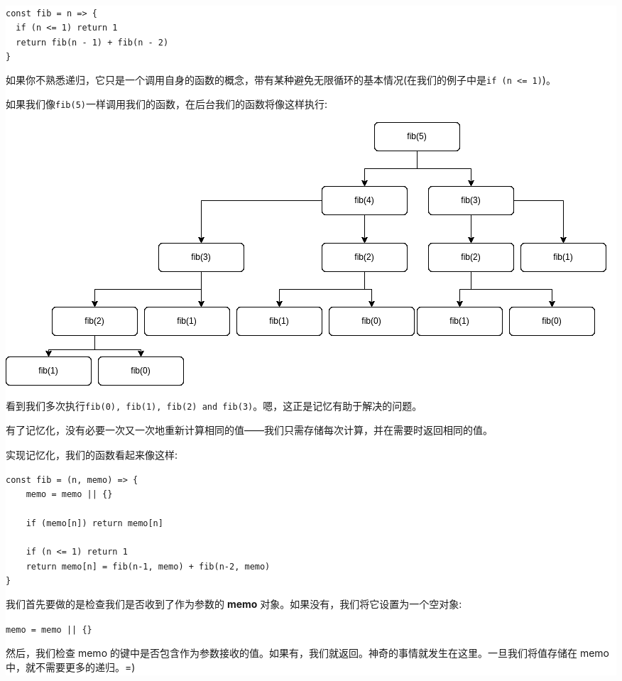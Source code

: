 ```
const fib = n => {
  if (n <= 1) return 1
  return fib(n - 1) + fib(n - 2)
}
```

如果你不熟悉递归，它只是一个调用自身的函数的概念，带有某种避免无限循环的基本情况(在我们的例子中是`if (n <= 1)`)。

如果我们像`fib(5)`一样调用我们的函数，在后台我们的函数将像这样执行:

![Untitled-Diagram.drawio](img/f0561f23964b34e8d380e8985d9c772f.png)

看到我们多次执行`fib(0), fib(1), fib(2) and fib(3)`。嗯，这正是记忆有助于解决的问题。

有了记忆化，没有必要一次又一次地重新计算相同的值——我们只需存储每次计算，并在需要时返回相同的值。

实现记忆化，我们的函数看起来像这样:

```
const fib = (n, memo) => {
    memo = memo || {}

    if (memo[n]) return memo[n]

    if (n <= 1) return 1
    return memo[n] = fib(n-1, memo) + fib(n-2, memo)
}
```

我们首先要做的是检查我们是否收到了作为参数的 **memo** 对象。如果没有，我们将它设置为一个空对象:

```
memo = memo || {}
```

然后，我们检查 memo 的键中是否包含作为参数接收的值。如果有，我们就返回。神奇的事情就发生在这里。一旦我们将值存储在 memo 中，就不需要更多的递归。=)
